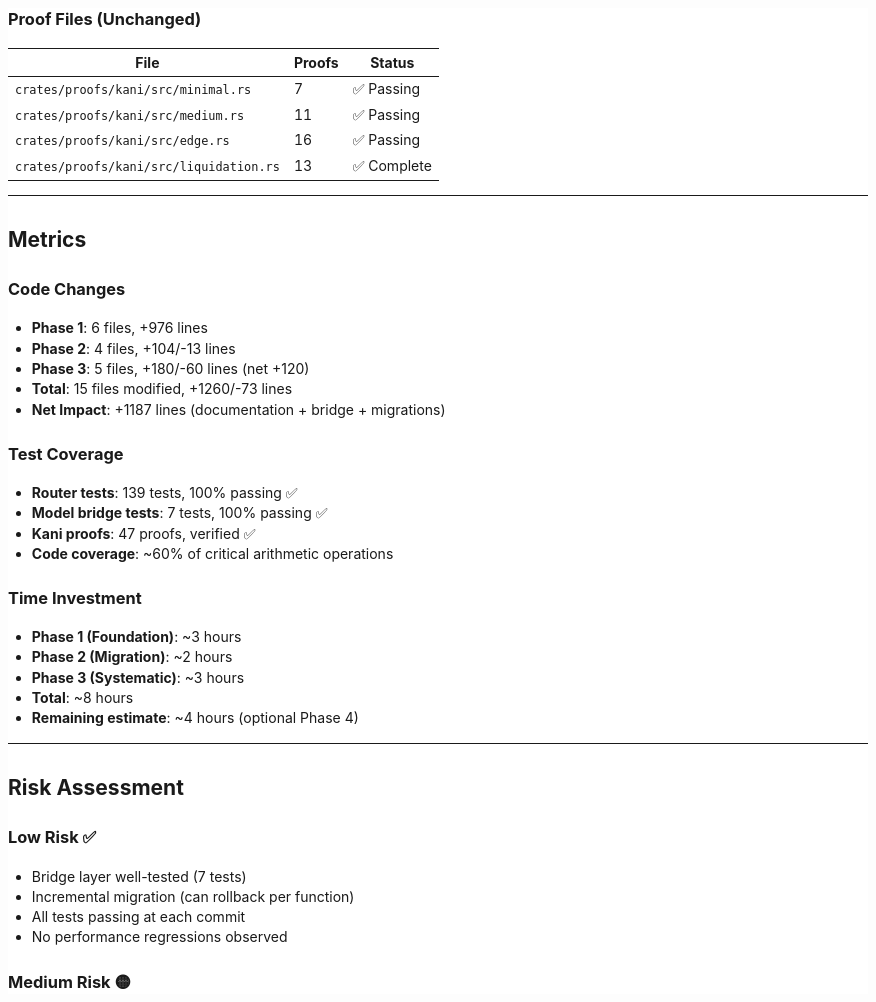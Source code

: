 ### Proof Files (Unchanged)

| File | Proofs | Status |
|------|--------|--------|
| `crates/proofs/kani/src/minimal.rs` | 7 | ✅ Passing |
| `crates/proofs/kani/src/medium.rs` | 11 | ✅ Passing |
| `crates/proofs/kani/src/edge.rs` | 16 | ✅ Passing |
| `crates/proofs/kani/src/liquidation.rs` | 13 | ✅ Complete |

---

## Metrics

### Code Changes

- **Phase 1**: 6 files, +976 lines
- **Phase 2**: 4 files, +104/-13 lines
- **Phase 3**: 5 files, +180/-60 lines (net +120)
- **Total**: 15 files modified, +1260/-73 lines
- **Net Impact**: +1187 lines (documentation + bridge + migrations)

### Test Coverage

- **Router tests**: 139 tests, 100% passing ✅
- **Model bridge tests**: 7 tests, 100% passing ✅
- **Kani proofs**: 47 proofs, verified ✅
- **Code coverage**: ~60% of critical arithmetic operations

### Time Investment

- **Phase 1 (Foundation)**: ~3 hours
- **Phase 2 (Migration)**: ~2 hours
- **Phase 3 (Systematic)**: ~3 hours
- **Total**: ~8 hours
- **Remaining estimate**: ~4 hours (optional Phase 4)

---

## Risk Assessment

### Low Risk ✅

- Bridge layer well-tested (7 tests)
- Incremental migration (can rollback per function)
- All tests passing at each commit
- No performance regressions observed

### Medium Risk 🟡
